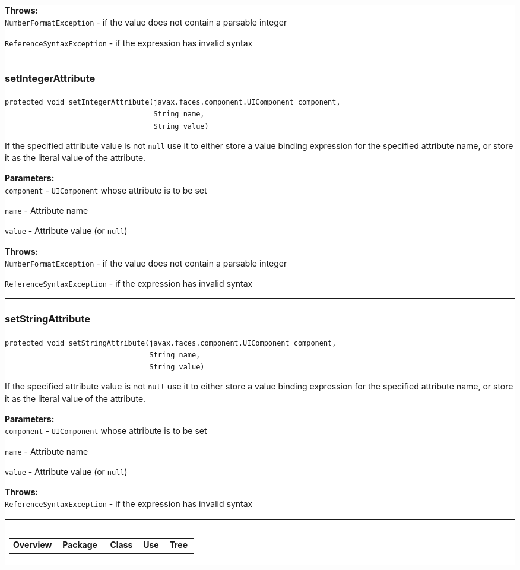 **Throws:**  
`NumberFormatException` - if the value does not contain a parsable integer

`ReferenceSyntaxException` - if the expression has invalid syntax

------------------------------------------------------------------------

### setIntegerAttribute

    protected void setIntegerAttribute(javax.faces.component.UIComponent component,
                                       String name,
                                       String value)

If the specified attribute value is not `null` use it to either store a value binding expression for the specified attribute name, or store it as the literal value of the attribute.

**Parameters:**  
`component` - `UIComponent` whose attribute is to be set

`name` - Attribute name

`value` - Attribute value (or `null`)

**Throws:**  
`NumberFormatException` - if the value does not contain a parsable integer

`ReferenceSyntaxException` - if the expression has invalid syntax

------------------------------------------------------------------------

### setStringAttribute

    protected void setStringAttribute(javax.faces.component.UIComponent component,
                                      String name,
                                      String value)

If the specified attribute value is not `null` use it to either store a value binding expression for the specified attribute name, or store it as the literal value of the attribute.

**Parameters:**  
`component` - `UIComponent` whose attribute is to be set

`name` - Attribute name

`value` - Attribute value (or `null`)

**Throws:**  
`ReferenceSyntaxException` - if the expression has invalid syntax

------------------------------------------------------------------------

<span id="navbar_bottom"></span> [](#skip-navbar_bottom "Skip navigation links")

<table>
<colgroup>
<col width="50%" />
<col width="50%" />
</colgroup>
<tbody>
<tr class="odd">
<td align="left"><span id="navbar_bottom_firstrow"></span>
<table>
<tbody>
<tr class="odd">
<td align="left"><a href="../../../../../overview-summary.html.md"><strong>Overview</strong></a> </td>
<td align="left"><a href="package-summary.html.md"><strong>Package</strong></a> </td>
<td align="left"> <strong>Class</strong> </td>
<td align="left"><a href="class-use/AbstractFacesTag.html.md"><strong>Use</strong></a> </td>
<td align="left"><a href="package-tree.html.md"><strong>Tree</strong></a> </td>